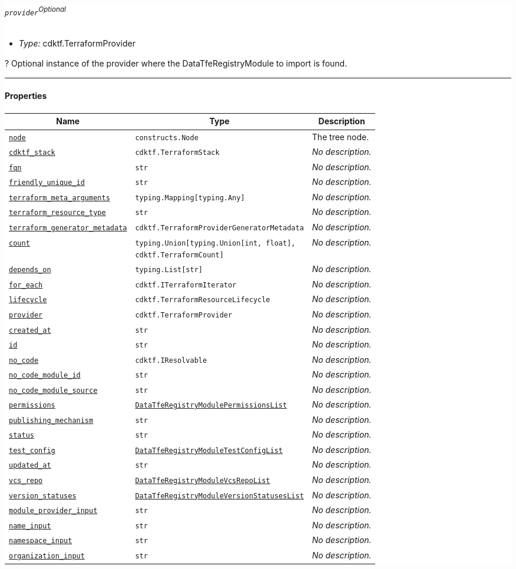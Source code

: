 
###### `provider`<sup>Optional</sup> <a name="provider" id="@cdktf/provider-tfe.dataTfeRegistryModule.DataTfeRegistryModule.generateConfigForImport.parameter.provider"></a>

- *Type:* cdktf.TerraformProvider

? Optional instance of the provider where the DataTfeRegistryModule to import is found.

---

#### Properties <a name="Properties" id="Properties"></a>

| **Name** | **Type** | **Description** |
| --- | --- | --- |
| <code><a href="#@cdktf/provider-tfe.dataTfeRegistryModule.DataTfeRegistryModule.property.node">node</a></code> | <code>constructs.Node</code> | The tree node. |
| <code><a href="#@cdktf/provider-tfe.dataTfeRegistryModule.DataTfeRegistryModule.property.cdktfStack">cdktf_stack</a></code> | <code>cdktf.TerraformStack</code> | *No description.* |
| <code><a href="#@cdktf/provider-tfe.dataTfeRegistryModule.DataTfeRegistryModule.property.fqn">fqn</a></code> | <code>str</code> | *No description.* |
| <code><a href="#@cdktf/provider-tfe.dataTfeRegistryModule.DataTfeRegistryModule.property.friendlyUniqueId">friendly_unique_id</a></code> | <code>str</code> | *No description.* |
| <code><a href="#@cdktf/provider-tfe.dataTfeRegistryModule.DataTfeRegistryModule.property.terraformMetaArguments">terraform_meta_arguments</a></code> | <code>typing.Mapping[typing.Any]</code> | *No description.* |
| <code><a href="#@cdktf/provider-tfe.dataTfeRegistryModule.DataTfeRegistryModule.property.terraformResourceType">terraform_resource_type</a></code> | <code>str</code> | *No description.* |
| <code><a href="#@cdktf/provider-tfe.dataTfeRegistryModule.DataTfeRegistryModule.property.terraformGeneratorMetadata">terraform_generator_metadata</a></code> | <code>cdktf.TerraformProviderGeneratorMetadata</code> | *No description.* |
| <code><a href="#@cdktf/provider-tfe.dataTfeRegistryModule.DataTfeRegistryModule.property.count">count</a></code> | <code>typing.Union[typing.Union[int, float], cdktf.TerraformCount]</code> | *No description.* |
| <code><a href="#@cdktf/provider-tfe.dataTfeRegistryModule.DataTfeRegistryModule.property.dependsOn">depends_on</a></code> | <code>typing.List[str]</code> | *No description.* |
| <code><a href="#@cdktf/provider-tfe.dataTfeRegistryModule.DataTfeRegistryModule.property.forEach">for_each</a></code> | <code>cdktf.ITerraformIterator</code> | *No description.* |
| <code><a href="#@cdktf/provider-tfe.dataTfeRegistryModule.DataTfeRegistryModule.property.lifecycle">lifecycle</a></code> | <code>cdktf.TerraformResourceLifecycle</code> | *No description.* |
| <code><a href="#@cdktf/provider-tfe.dataTfeRegistryModule.DataTfeRegistryModule.property.provider">provider</a></code> | <code>cdktf.TerraformProvider</code> | *No description.* |
| <code><a href="#@cdktf/provider-tfe.dataTfeRegistryModule.DataTfeRegistryModule.property.createdAt">created_at</a></code> | <code>str</code> | *No description.* |
| <code><a href="#@cdktf/provider-tfe.dataTfeRegistryModule.DataTfeRegistryModule.property.id">id</a></code> | <code>str</code> | *No description.* |
| <code><a href="#@cdktf/provider-tfe.dataTfeRegistryModule.DataTfeRegistryModule.property.noCode">no_code</a></code> | <code>cdktf.IResolvable</code> | *No description.* |
| <code><a href="#@cdktf/provider-tfe.dataTfeRegistryModule.DataTfeRegistryModule.property.noCodeModuleId">no_code_module_id</a></code> | <code>str</code> | *No description.* |
| <code><a href="#@cdktf/provider-tfe.dataTfeRegistryModule.DataTfeRegistryModule.property.noCodeModuleSource">no_code_module_source</a></code> | <code>str</code> | *No description.* |
| <code><a href="#@cdktf/provider-tfe.dataTfeRegistryModule.DataTfeRegistryModule.property.permissions">permissions</a></code> | <code><a href="#@cdktf/provider-tfe.dataTfeRegistryModule.DataTfeRegistryModulePermissionsList">DataTfeRegistryModulePermissionsList</a></code> | *No description.* |
| <code><a href="#@cdktf/provider-tfe.dataTfeRegistryModule.DataTfeRegistryModule.property.publishingMechanism">publishing_mechanism</a></code> | <code>str</code> | *No description.* |
| <code><a href="#@cdktf/provider-tfe.dataTfeRegistryModule.DataTfeRegistryModule.property.status">status</a></code> | <code>str</code> | *No description.* |
| <code><a href="#@cdktf/provider-tfe.dataTfeRegistryModule.DataTfeRegistryModule.property.testConfig">test_config</a></code> | <code><a href="#@cdktf/provider-tfe.dataTfeRegistryModule.DataTfeRegistryModuleTestConfigList">DataTfeRegistryModuleTestConfigList</a></code> | *No description.* |
| <code><a href="#@cdktf/provider-tfe.dataTfeRegistryModule.DataTfeRegistryModule.property.updatedAt">updated_at</a></code> | <code>str</code> | *No description.* |
| <code><a href="#@cdktf/provider-tfe.dataTfeRegistryModule.DataTfeRegistryModule.property.vcsRepo">vcs_repo</a></code> | <code><a href="#@cdktf/provider-tfe.dataTfeRegistryModule.DataTfeRegistryModuleVcsRepoList">DataTfeRegistryModuleVcsRepoList</a></code> | *No description.* |
| <code><a href="#@cdktf/provider-tfe.dataTfeRegistryModule.DataTfeRegistryModule.property.versionStatuses">version_statuses</a></code> | <code><a href="#@cdktf/provider-tfe.dataTfeRegistryModule.DataTfeRegistryModuleVersionStatusesList">DataTfeRegistryModuleVersionStatusesList</a></code> | *No description.* |
| <code><a href="#@cdktf/provider-tfe.dataTfeRegistryModule.DataTfeRegistryModule.property.moduleProviderInput">module_provider_input</a></code> | <code>str</code> | *No description.* |
| <code><a href="#@cdktf/provider-tfe.dataTfeRegistryModule.DataTfeRegistryModule.property.nameInput">name_input</a></code> | <code>str</code> | *No description.* |
| <code><a href="#@cdktf/provider-tfe.dataTfeRegistryModule.DataTfeRegistryModule.property.namespaceInput">namespace_input</a></code> | <code>str</code> | *No description.* |
| <code><a href="#@cdktf/provider-tfe.dataTfeRegistryModule.DataTfeRegistryModule.property.organizationInput">organization_input</a></code> | <code>str</code> | *No description.* |